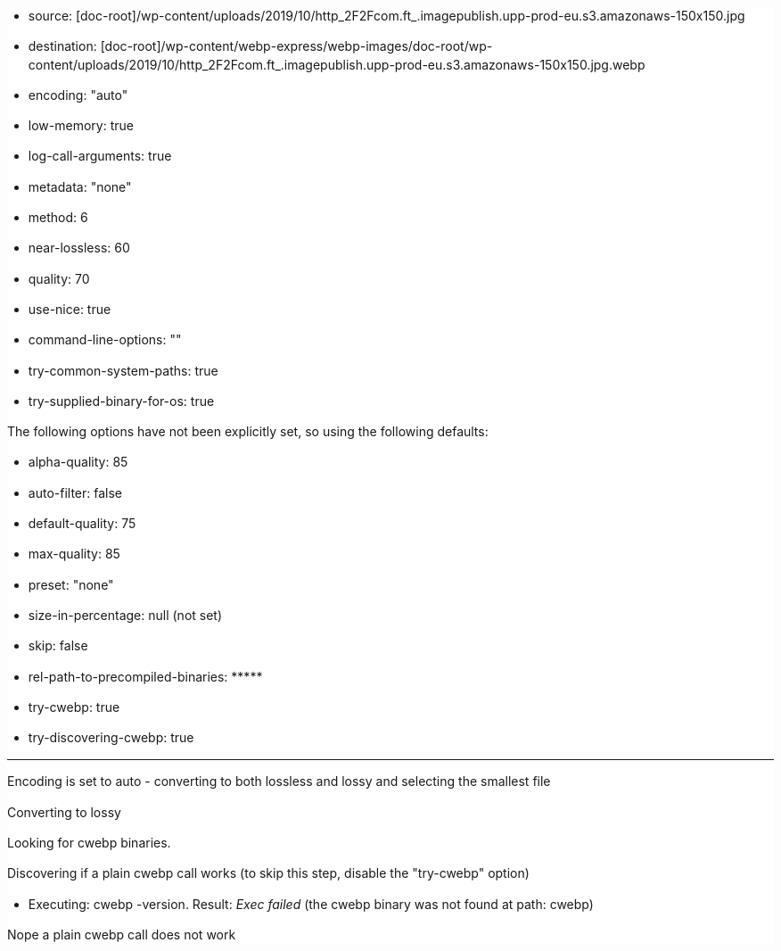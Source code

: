 - source: [doc-root]/wp-content/uploads/2019/10/http_2F2Fcom.ft_.imagepublish.upp-prod-eu.s3.amazonaws-150x150.jpg

- destination: [doc-root]/wp-content/webp-express/webp-images/doc-root/wp-content/uploads/2019/10/http_2F2Fcom.ft_.imagepublish.upp-prod-eu.s3.amazonaws-150x150.jpg.webp

- encoding: "auto"

- low-memory: true

- log-call-arguments: true

- metadata: "none"

- method: 6

- near-lossless: 60

- quality: 70

- use-nice: true

- command-line-options: ""

- try-common-system-paths: true

- try-supplied-binary-for-os: true


The following options have not been explicitly set, so using the following defaults:

- alpha-quality: 85

- auto-filter: false

- default-quality: 75

- max-quality: 85

- preset: "none"

- size-in-percentage: null (not set)

- skip: false

- rel-path-to-precompiled-binaries: *****

- try-cwebp: true

- try-discovering-cwebp: true

------------


Encoding is set to auto - converting to both lossless and lossy and selecting the smallest file


Converting to lossy

Looking for cwebp binaries.

Discovering if a plain cwebp call works (to skip this step, disable the "try-cwebp" option)

- Executing: cwebp -version. Result: *Exec failed* (the cwebp binary was not found at path: cwebp)

Nope a plain cwebp call does not work
